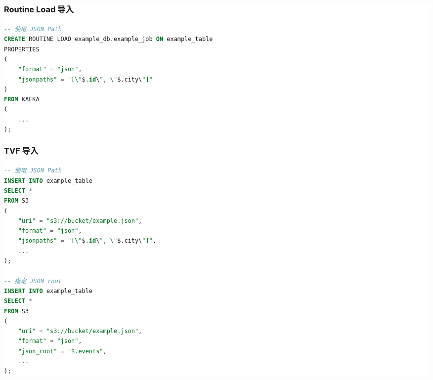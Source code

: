 ### Routine Load 导入

```sql
-- 使用 JSON Path
CREATE ROUTINE LOAD example_db.example_job ON example_table
PROPERTIES
(
    "format" = "json",
    "jsonpaths" = "[\"$.id\", \"$.city\"]"
)
FROM KAFKA
(
    ...
);
```

### TVF 导入

```sql
-- 使用 JSON Path
INSERT INTO example_table
SELECT *
FROM S3
(
    "uri" = "s3://bucket/example.json",
    "format" = "json",
    "jsonpaths" = "[\"$.id\", \"$.city\"]",
    ...
);

-- 指定 JSON root 
INSERT INTO example_table
SELECT *
FROM S3
(
    "uri" = "s3://bucket/example.json",
    "format" = "json",
    "json_root" = "$.events",
    ...
);
